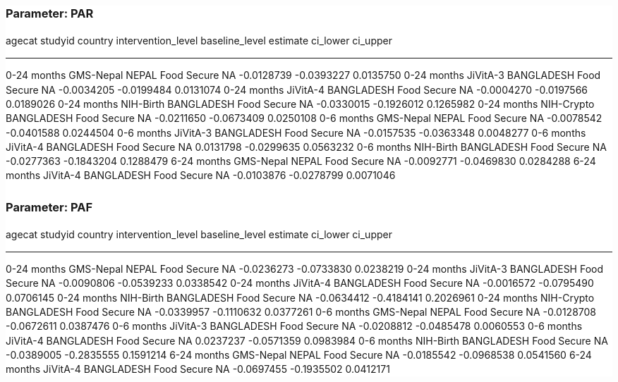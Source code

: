
### Parameter: PAR


agecat        studyid      country      intervention_level   baseline_level      estimate     ci_lower    ci_upper
------------  -----------  -----------  -------------------  ---------------  -----------  -----------  ----------
0-24 months   GMS-Nepal    NEPAL        Food Secure          NA                -0.0128739   -0.0393227   0.0135750
0-24 months   JiVitA-3     BANGLADESH   Food Secure          NA                -0.0034205   -0.0199484   0.0131074
0-24 months   JiVitA-4     BANGLADESH   Food Secure          NA                -0.0004270   -0.0197566   0.0189026
0-24 months   NIH-Birth    BANGLADESH   Food Secure          NA                -0.0330015   -0.1926012   0.1265982
0-24 months   NIH-Crypto   BANGLADESH   Food Secure          NA                -0.0211650   -0.0673409   0.0250108
0-6 months    GMS-Nepal    NEPAL        Food Secure          NA                -0.0078542   -0.0401588   0.0244504
0-6 months    JiVitA-3     BANGLADESH   Food Secure          NA                -0.0157535   -0.0363348   0.0048277
0-6 months    JiVitA-4     BANGLADESH   Food Secure          NA                 0.0131798   -0.0299635   0.0563232
0-6 months    NIH-Birth    BANGLADESH   Food Secure          NA                -0.0277363   -0.1843204   0.1288479
6-24 months   GMS-Nepal    NEPAL        Food Secure          NA                -0.0092771   -0.0469830   0.0284288
6-24 months   JiVitA-4     BANGLADESH   Food Secure          NA                -0.0103876   -0.0278799   0.0071046


### Parameter: PAF


agecat        studyid      country      intervention_level   baseline_level      estimate     ci_lower    ci_upper
------------  -----------  -----------  -------------------  ---------------  -----------  -----------  ----------
0-24 months   GMS-Nepal    NEPAL        Food Secure          NA                -0.0236273   -0.0733830   0.0238219
0-24 months   JiVitA-3     BANGLADESH   Food Secure          NA                -0.0090806   -0.0539233   0.0338542
0-24 months   JiVitA-4     BANGLADESH   Food Secure          NA                -0.0016572   -0.0795490   0.0706145
0-24 months   NIH-Birth    BANGLADESH   Food Secure          NA                -0.0634412   -0.4184141   0.2026961
0-24 months   NIH-Crypto   BANGLADESH   Food Secure          NA                -0.0339957   -0.1110632   0.0377261
0-6 months    GMS-Nepal    NEPAL        Food Secure          NA                -0.0128708   -0.0672611   0.0387476
0-6 months    JiVitA-3     BANGLADESH   Food Secure          NA                -0.0208812   -0.0485478   0.0060553
0-6 months    JiVitA-4     BANGLADESH   Food Secure          NA                 0.0237237   -0.0571359   0.0983984
0-6 months    NIH-Birth    BANGLADESH   Food Secure          NA                -0.0389005   -0.2835555   0.1591214
6-24 months   GMS-Nepal    NEPAL        Food Secure          NA                -0.0185542   -0.0968538   0.0541560
6-24 months   JiVitA-4     BANGLADESH   Food Secure          NA                -0.0697455   -0.1935502   0.0412171
